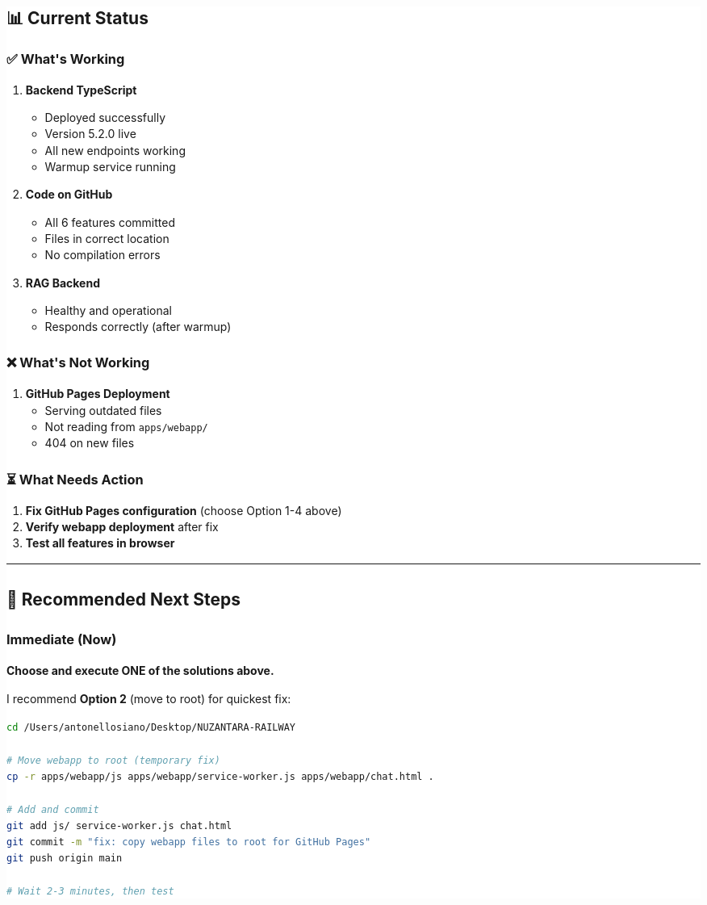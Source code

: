 
## 📊 Current Status

### ✅ What's Working

1. **Backend TypeScript**
   - Deployed successfully
   - Version 5.2.0 live
   - All new endpoints working
   - Warmup service running

2. **Code on GitHub**
   - All 6 features committed
   - Files in correct location
   - No compilation errors

3. **RAG Backend**
   - Healthy and operational
   - Responds correctly (after warmup)

### ❌ What's Not Working

1. **GitHub Pages Deployment**
   - Serving outdated files
   - Not reading from `apps/webapp/`
   - 404 on new files

### ⏳ What Needs Action

1. **Fix GitHub Pages configuration** (choose Option 1-4 above)
2. **Verify webapp deployment** after fix
3. **Test all features in browser**

---

## 🎯 Recommended Next Steps

### Immediate (Now)

**Choose and execute ONE of the solutions above.**

I recommend **Option 2** (move to root) for quickest fix:

```bash
cd /Users/antonellosiano/Desktop/NUZANTARA-RAILWAY

# Move webapp to root (temporary fix)
cp -r apps/webapp/js apps/webapp/service-worker.js apps/webapp/chat.html .

# Add and commit
git add js/ service-worker.js chat.html
git commit -m "fix: copy webapp files to root for GitHub Pages"
git push origin main

# Wait 2-3 minutes, then test
```
